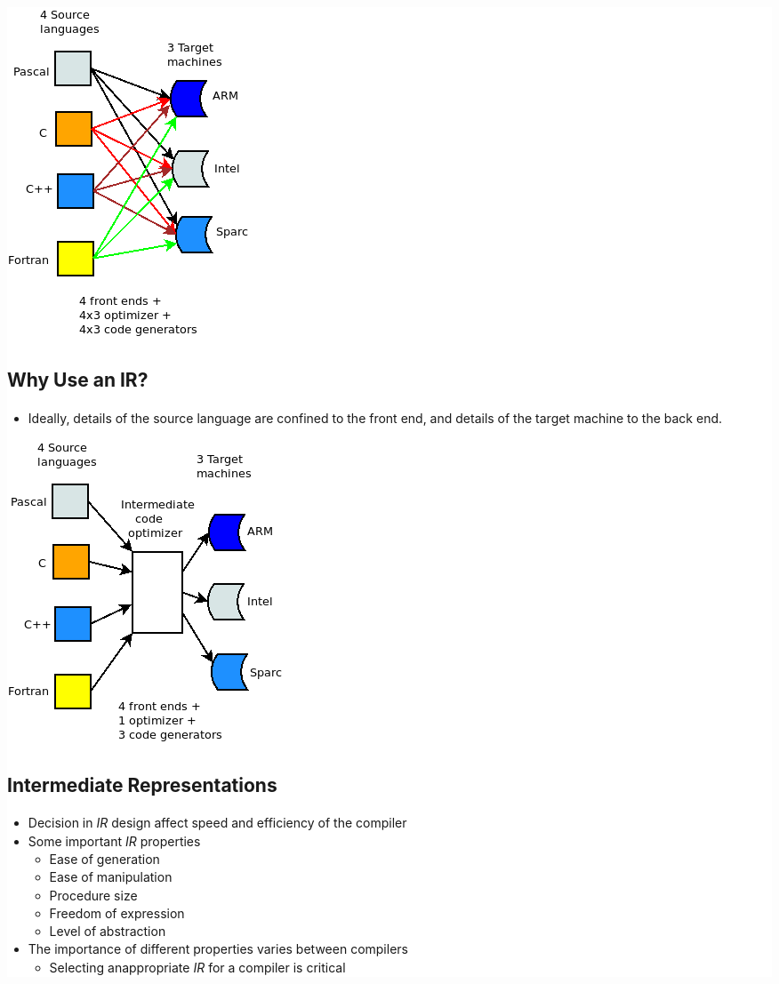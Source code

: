![img](./images/IR2.png)

## **<span class="underline">Why Use an IR?</span>**

-   Ideally, details of the source language are confined to the front end, and details of the target machine to the back end.

![img](./images/IR3.png)

## **<span class="underline">Intermediate Representations</span>**

-   Decision in *IR* design affect speed and efficiency of the compiler
-   Some important *IR* properties
    -   Ease of generation
    -   Ease of manipulation
    -   Procedure size
    -   Freedom of expression
    -   Level of abstraction
-   The importance of different properties varies between compilers
    -   Selecting anappropriate *IR* for a compiler is critical
